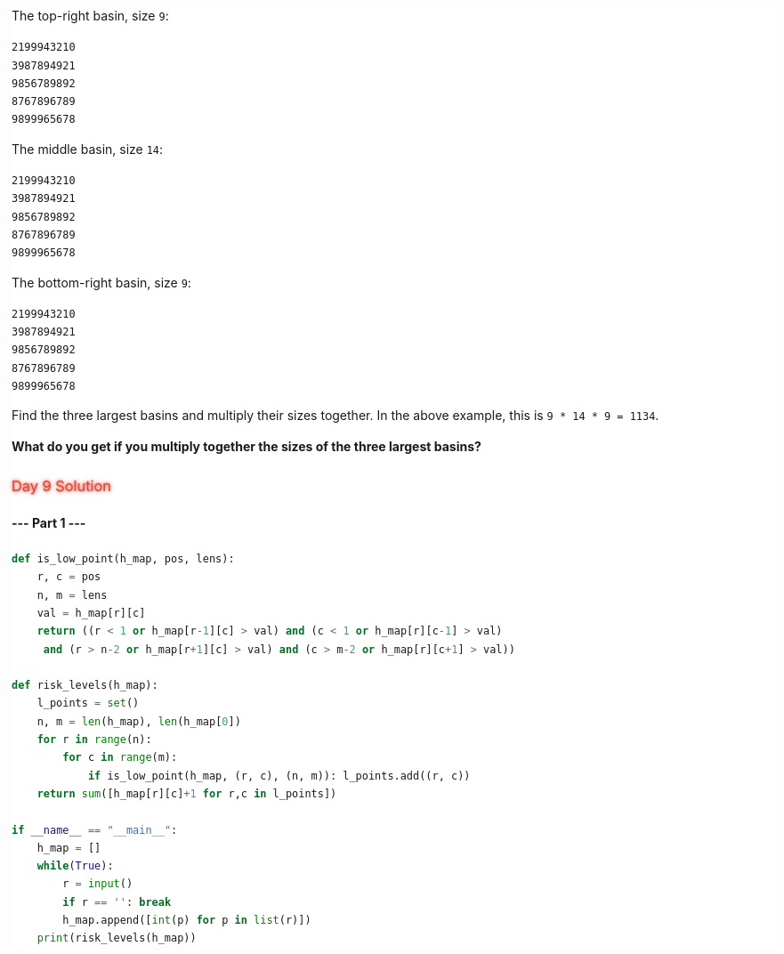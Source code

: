 The top-right basin, size `9`:

```
2199943210
3987894921
9856789892
8767896789
9899965678
```

The middle basin, size `14`:

```
2199943210
3987894921
9856789892
8767896789
9899965678
```

The bottom-right basin, size `9`:

```
2199943210
3987894921
9856789892
8767896789
9899965678
```

Find the three largest basins and multiply their sizes together. In the above example, this is `9 * 14 * 9 = 1134`.

**What do you get if you multiply together the sizes of the three largest basins?**

### <span style="color: #e14e41; text-shadow: 0 0 2px #e14e41, 0 0 5px #e14e41; font-weight: normal;">Day 9 Solution</span>

#### --- Part 1 ---

```python
def is_low_point(h_map, pos, lens):
    r, c = pos
    n, m = lens
    val = h_map[r][c]
    return ((r < 1 or h_map[r-1][c] > val) and (c < 1 or h_map[r][c-1] > val)
     and (r > n-2 or h_map[r+1][c] > val) and (c > m-2 or h_map[r][c+1] > val))

def risk_levels(h_map):
    l_points = set()
    n, m = len(h_map), len(h_map[0])
    for r in range(n):
        for c in range(m):
            if is_low_point(h_map, (r, c), (n, m)): l_points.add((r, c))
    return sum([h_map[r][c]+1 for r,c in l_points])

if __name__ == "__main__":
    h_map = []
    while(True):
        r = input()
        if r == '': break
        h_map.append([int(p) for p in list(r)])
    print(risk_levels(h_map))
```
